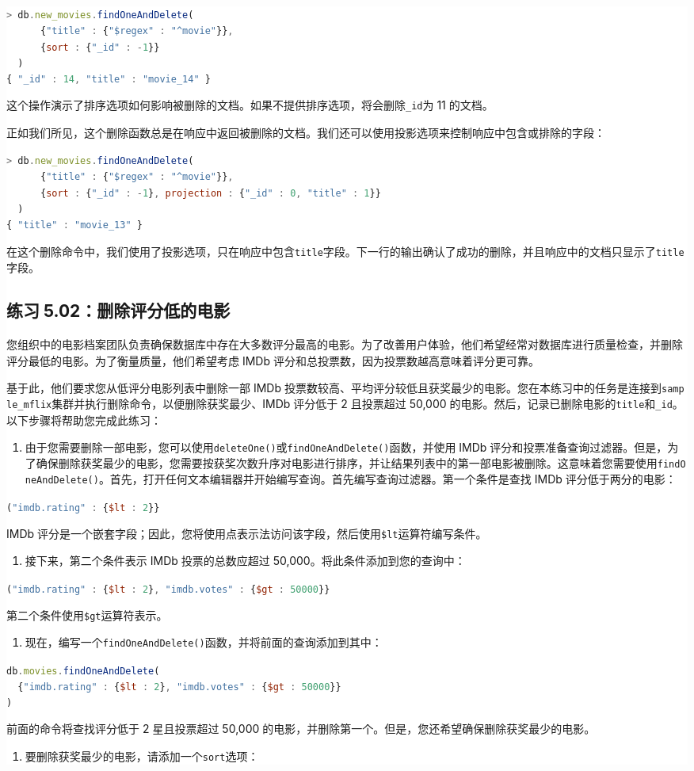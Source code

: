 ```js
> db.new_movies.findOneAndDelete(
      {"title" : {"$regex" : "^movie"}},
      {sort : {"_id" : -1}}
  )
{ "_id" : 14, "title" : "movie_14" }
```

这个操作演示了排序选项如何影响被删除的文档。如果不提供排序选项，将会删除`_id`为 11 的文档。

正如我们所见，这个删除函数总是在响应中返回被删除的文档。我们还可以使用投影选项来控制响应中包含或排除的字段：

```js
> db.new_movies.findOneAndDelete(
      {"title" : {"$regex" : "^movie"}},
      {sort : {"_id" : -1}, projection : {"_id" : 0, "title" : 1}}
  )
{ "title" : "movie_13" }
```

在这个删除命令中，我们使用了投影选项，只在响应中包含`title`字段。下一行的输出确认了成功的删除，并且响应中的文档只显示了`title`字段。

## 练习 5.02：删除评分低的电影

您组织中的电影档案团队负责确保数据库中存在大多数评分最高的电影。为了改善用户体验，他们希望经常对数据库进行质量检查，并删除评分最低的电影。为了衡量质量，他们希望考虑 IMDb 评分和总投票数，因为投票数越高意味着评分更可靠。

基于此，他们要求您从低评分电影列表中删除一部 IMDb 投票数较高、平均评分较低且获奖最少的电影。您在本练习中的任务是连接到`sample_mflix`集群并执行删除命令，以便删除获奖最少、IMDb 评分低于 2 且投票超过 50,000 的电影。然后，记录已删除电影的`title`和`_id`。以下步骤将帮助您完成此练习：

1.  由于您需要删除一部电影，您可以使用`deleteOne()`或`findOneAndDelete()`函数，并使用 IMDb 评分和投票准备查询过滤器。但是，为了确保删除获奖最少的电影，您需要按获奖次数升序对电影进行排序，并让结果列表中的第一部电影被删除。这意味着您需要使用`findOneAndDelete()`。首先，打开任何文本编辑器并开始编写查询。首先编写查询过滤器。第一个条件是查找 IMDb 评分低于两分的电影：

```js
("imdb.rating" : {$lt : 2}}
```

IMDb 评分是一个嵌套字段；因此，您将使用点表示法访问该字段，然后使用`$lt`运算符编写条件。

1.  接下来，第二个条件表示 IMDb 投票的总数应超过 50,000。将此条件添加到您的查询中：

```js
("imdb.rating" : {$lt : 2}, "imdb.votes" : {$gt : 50000}}
```

第二个条件使用`$gt`运算符表示。

1.  现在，编写一个`findOneAndDelete()`函数，并将前面的查询添加到其中：

```js
db.movies.findOneAndDelete(
  {"imdb.rating" : {$lt : 2}, "imdb.votes" : {$gt : 50000}}
)
```

前面的命令将查找评分低于 2 星且投票超过 50,000 的电影，并删除第一个。但是，您还希望确保删除获奖最少的电影。

1.  要删除获奖最少的电影，请添加一个`sort`选项：
